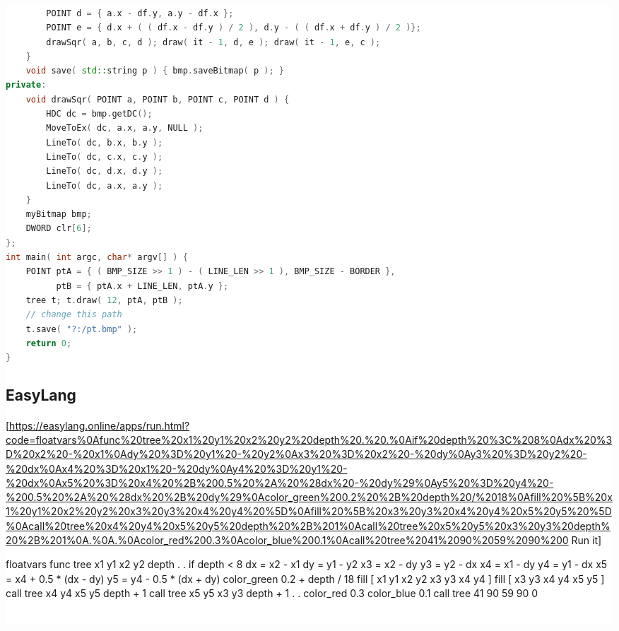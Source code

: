 ```cpp
        POINT d = { a.x - df.y, a.y - df.x };
        POINT e = { d.x + ( ( df.x - df.y ) / 2 ), d.y - ( ( df.x + df.y ) / 2 )};
        drawSqr( a, b, c, d ); draw( it - 1, d, e ); draw( it - 1, e, c );
    }
    void save( std::string p ) { bmp.saveBitmap( p ); }
private:
    void drawSqr( POINT a, POINT b, POINT c, POINT d ) {
        HDC dc = bmp.getDC();
        MoveToEx( dc, a.x, a.y, NULL );
        LineTo( dc, b.x, b.y );
        LineTo( dc, c.x, c.y );
        LineTo( dc, d.x, d.y );
        LineTo( dc, a.x, a.y );
    }
    myBitmap bmp;
    DWORD clr[6];
};
int main( int argc, char* argv[] ) {
    POINT ptA = { ( BMP_SIZE >> 1 ) - ( LINE_LEN >> 1 ), BMP_SIZE - BORDER },
          ptB = { ptA.x + LINE_LEN, ptA.y };
    tree t; t.draw( 12, ptA, ptB );
    // change this path
    t.save( "?:/pt.bmp" );
    return 0;
}
```



## EasyLang


[https://easylang.online/apps/run.html?code=floatvars%0Afunc%20tree%20x1%20y1%20x2%20y2%20depth%20.%20.%0Aif%20depth%20%3C%208%0Adx%20%3D%20x2%20-%20x1%0Ady%20%3D%20y1%20-%20y2%0Ax3%20%3D%20x2%20-%20dy%0Ay3%20%3D%20y2%20-%20dx%0Ax4%20%3D%20x1%20-%20dy%0Ay4%20%3D%20y1%20-%20dx%0Ax5%20%3D%20x4%20%2B%200.5%20%2A%20%28dx%20-%20dy%29%0Ay5%20%3D%20y4%20-%200.5%20%2A%20%28dx%20%2B%20dy%29%0Acolor_green%200.2%20%2B%20depth%20/%2018%0Afill%20%5B%20x1%20y1%20x2%20y2%20x3%20y3%20x4%20y4%20%5D%0Afill%20%5B%20x3%20y3%20x4%20y4%20x5%20y5%20%5D%0Acall%20tree%20x4%20y4%20x5%20y5%20depth%20%2B%201%0Acall%20tree%20x5%20y5%20x3%20y3%20depth%20%2B%201%0A.%0A.%0Acolor_red%200.3%0Acolor_blue%200.1%0Acall%20tree%2041%2090%2059%2090%200 Run it]

<lang>floatvars
func tree x1 y1 x2 y2 depth . .
  if depth < 8
    dx = x2 - x1
    dy = y1 - y2
    x3 = x2 - dy
    y3 = y2 - dx
    x4 = x1 - dy
    y4 = y1 - dx
    x5 = x4 + 0.5 * (dx - dy)
    y5 = y4 - 0.5 * (dx + dy)
    color_green 0.2 + depth / 18
    fill [ x1 y1 x2 y2 x3 y3 x4 y4 ]
    fill [ x3 y3 x4 y4 x5 y5 ]
    call tree x4 y4 x5 y5 depth + 1
    call tree x5 y5 x3 y3 depth + 1
  .
.
color_red 0.3
color_blue 0.1
call tree 41 90 59 90 0
```


```